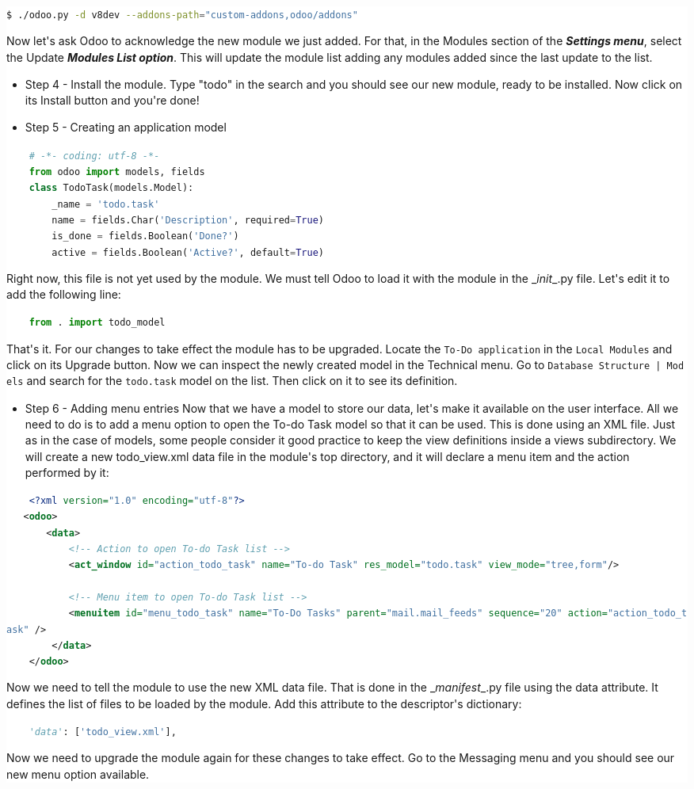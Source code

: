```bash
$ ./odoo.py -d v8dev --addons-path="custom-addons,odoo/addons"
```
Now let's ask Odoo to acknowledge the new module we just added.
For that, in the Modules section of the ***Settings menu***, select the Update ***Modules List option***. This will update the module list adding any modules added since the last update to the list. 

* Step 4 - Install the module. 
Type "todo" in the search and you should see our new module, ready to be installed. Now click on its Install button and you're done!

* Step 5 - Creating an application model

```python
    # -*- coding: utf-8 -*-
    from odoo import models, fields
    class TodoTask(models.Model):
        _name = 'todo.task'
        name = fields.Char('Description', required=True)
        is_done = fields.Boolean('Done?')
        active = fields.Boolean('Active?', default=True)
```
Right now, this file is not yet used by the module. We must tell Odoo to load it with
the module in the \__init__.py file. Let's edit it to add the following line:

```python
    from . import todo_model
```
That's it. For our changes to take effect the module has to be upgraded. Locate the `To-Do application` in the `Local Modules` and click on its Upgrade button. Now we can inspect the newly created model in the Technical menu. Go to `Database Structure | Models` and search for the `todo.task` model on the list. Then click on it to see its definition.

* Step 6 - Adding menu entries 
Now that we have a model to store our data, let's make it available on the  user interface. All we need to do is to add a menu option to open the To-do Task model so that it can be used. This is done using an XML file. Just as in the case of models, some people consider it good practice to keep the view definitions inside a views subdirectory. We will create a new todo_view.xml data file in the module's top directory, and it will declare a menu item and the action performed by it:
```xml
    <?xml version="1.0" encoding="utf-8"?>
   <odoo>
       <data>
           <!-- Action to open To-do Task list -->
           <act_window id="action_todo_task" name="To-do Task" res_model="todo.task" view_mode="tree,form"/>
                
           <!-- Menu item to open To-do Task list -->
           <menuitem id="menu_todo_task" name="To-Do Tasks" parent="mail.mail_feeds" sequence="20" action="action_todo_task" />
        </data>
    </odoo>
```
Now we need to tell the module to use the new XML data file. That is done in the \__manifest__.py file using the data attribute. It defines the list of files to be loaded by the module. Add this attribute to the descriptor's dictionary:
```python
    'data': ['todo_view.xml'],
```
Now we need to upgrade the module again for these changes to take effect. Go to the Messaging menu and you should see our new menu option available.
